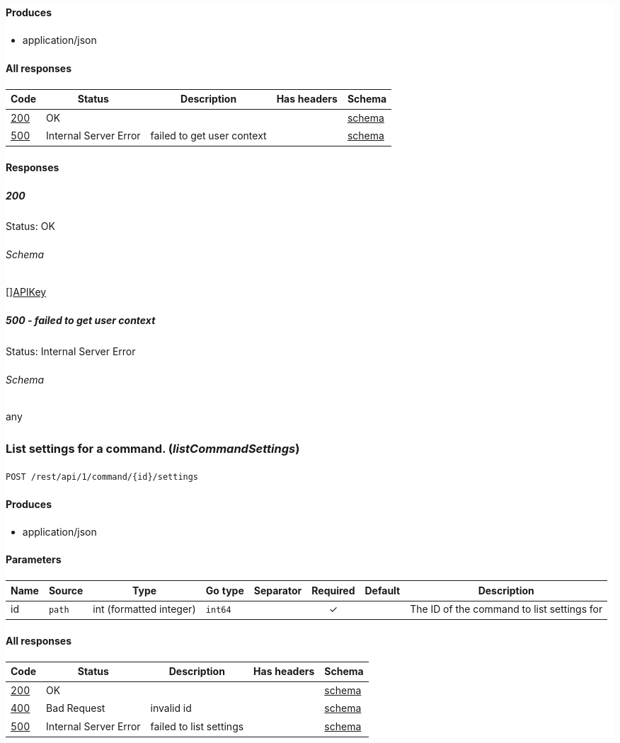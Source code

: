 #### Produces
  * application/json

#### All responses
| Code | Status | Description | Has headers | Schema |
|------|--------|-------------|:-----------:|--------|
| [200](#list-api-keys-200) | OK |  |  | [schema](#list-api-keys-200-schema) |
| [500](#list-api-keys-500) | Internal Server Error | failed to get user context |  | [schema](#list-api-keys-500-schema) |

#### Responses


##### <span id="list-api-keys-200"></span> 200
Status: OK

###### <span id="list-api-keys-200-schema"></span> Schema
   
  

[][APIKey](#api-key)

##### <span id="list-api-keys-500"></span> 500 - failed to get user context
Status: Internal Server Error

###### <span id="list-api-keys-500-schema"></span> Schema
   
  

any

### <span id="list-command-settings"></span> List settings for a command. (*listCommandSettings*)

```
POST /rest/api/1/command/{id}/settings
```

#### Produces
  * application/json

#### Parameters

| Name | Source | Type | Go type | Separator | Required | Default | Description |
|------|--------|------|---------|-----------| :------: |---------|-------------|
| id | `path` | int (formatted integer) | `int64` |  | ✓ |  | The ID of the command to list settings for |

#### All responses
| Code | Status | Description | Has headers | Schema |
|------|--------|-------------|:-----------:|--------|
| [200](#list-command-settings-200) | OK |  |  | [schema](#list-command-settings-200-schema) |
| [400](#list-command-settings-400) | Bad Request | invalid id |  | [schema](#list-command-settings-400-schema) |
| [500](#list-command-settings-500) | Internal Server Error | failed to list settings |  | [schema](#list-command-settings-500-schema) |
